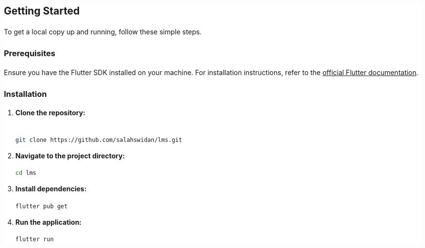 



 



      

## Getting Started

To get a local copy up and running, follow these simple steps.

### Prerequisites

Ensure you have the Flutter SDK installed on your machine. For installation instructions, refer to the [official Flutter documentation](https://flutter.dev/docs/get-started/install).

### Installation

1.  **Clone the repository:**
    ```sh

    git clone https://github.com/salahswidan/lms.git
    ```

2.  **Navigate to the project
 directory:**
    ```sh
    cd lms
    ```

3.  **Install dependencies:**

    ```sh
    flutter pub get
    ```

4.  **Run the application:**
    ```sh
    flutter run
